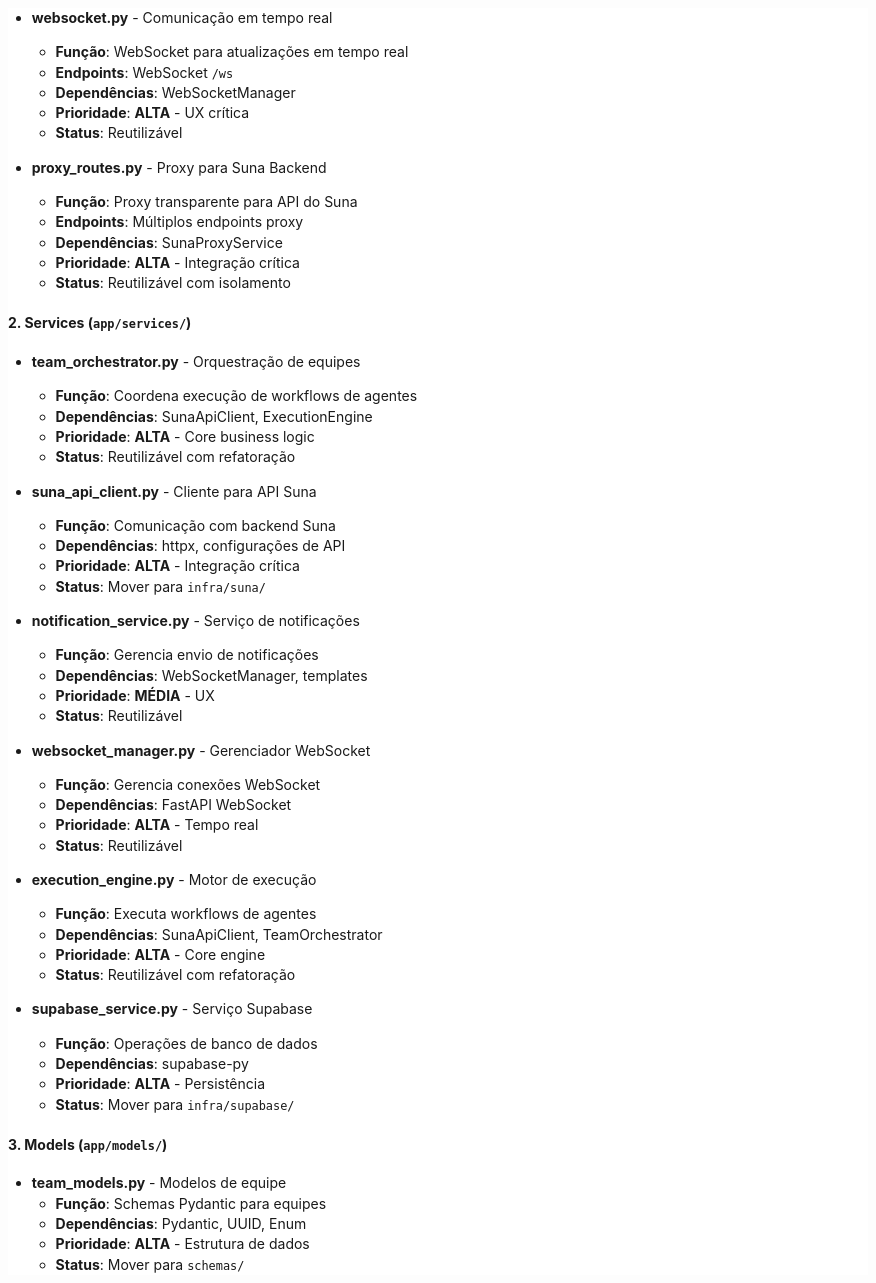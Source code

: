 - **websocket.py** - Comunicação em tempo real
  - **Função**: WebSocket para atualizações em tempo real
  - **Endpoints**: WebSocket `/ws`
  - **Dependências**: WebSocketManager
  - **Prioridade**: **ALTA** - UX crítica
  - **Status**: Reutilizável

- **proxy_routes.py** - Proxy para Suna Backend
  - **Função**: Proxy transparente para API do Suna
  - **Endpoints**: Múltiplos endpoints proxy
  - **Dependências**: SunaProxyService
  - **Prioridade**: **ALTA** - Integração crítica
  - **Status**: Reutilizável com isolamento

#### 2. **Services** (`app/services/`)
- **team_orchestrator.py** - Orquestração de equipes
  - **Função**: Coordena execução de workflows de agentes
  - **Dependências**: SunaApiClient, ExecutionEngine
  - **Prioridade**: **ALTA** - Core business logic
  - **Status**: Reutilizável com refatoração

- **suna_api_client.py** - Cliente para API Suna
  - **Função**: Comunicação com backend Suna
  - **Dependências**: httpx, configurações de API
  - **Prioridade**: **ALTA** - Integração crítica
  - **Status**: Mover para `infra/suna/`

- **notification_service.py** - Serviço de notificações
  - **Função**: Gerencia envio de notificações
  - **Dependências**: WebSocketManager, templates
  - **Prioridade**: **MÉDIA** - UX
  - **Status**: Reutilizável

- **websocket_manager.py** - Gerenciador WebSocket
  - **Função**: Gerencia conexões WebSocket
  - **Dependências**: FastAPI WebSocket
  - **Prioridade**: **ALTA** - Tempo real
  - **Status**: Reutilizável

- **execution_engine.py** - Motor de execução
  - **Função**: Executa workflows de agentes
  - **Dependências**: SunaApiClient, TeamOrchestrator
  - **Prioridade**: **ALTA** - Core engine
  - **Status**: Reutilizável com refatoração

- **supabase_service.py** - Serviço Supabase
  - **Função**: Operações de banco de dados
  - **Dependências**: supabase-py
  - **Prioridade**: **ALTA** - Persistência
  - **Status**: Mover para `infra/supabase/`

#### 3. **Models** (`app/models/`)
- **team_models.py** - Modelos de equipe
  - **Função**: Schemas Pydantic para equipes
  - **Dependências**: Pydantic, UUID, Enum
  - **Prioridade**: **ALTA** - Estrutura de dados
  - **Status**: Mover para `schemas/`
